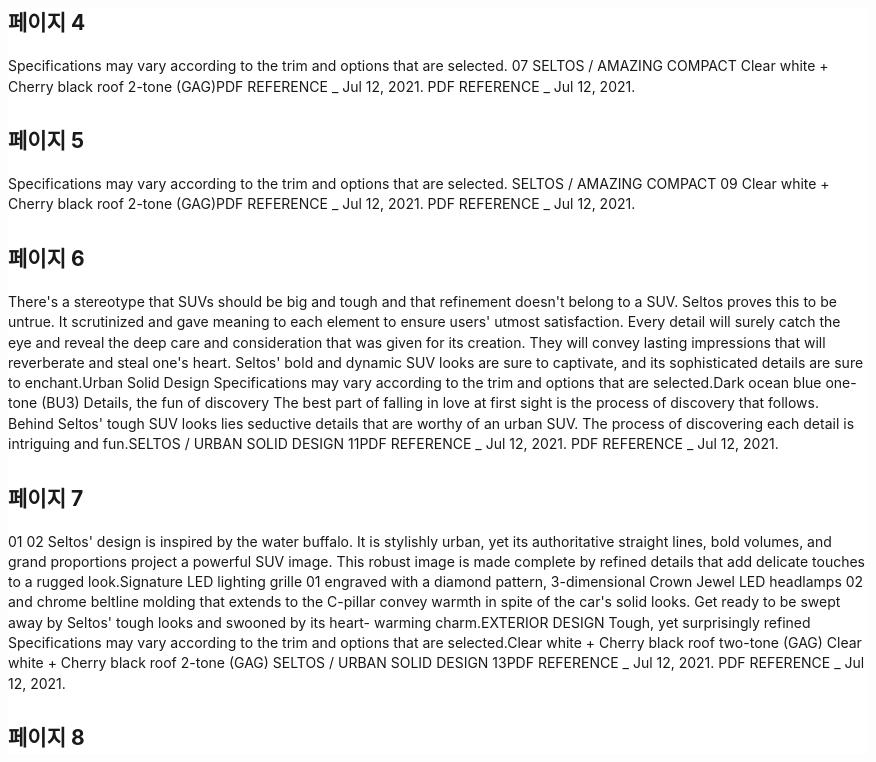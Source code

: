 ## 페이지 4

Specifications may vary according to the trim and options that are selected.
07 SELTOS / AMAZING COMPACT Clear white + Cherry black roof 2-tone (GAG)PDF  REFERENCE _ Jul 12, 2021. PDF  REFERENCE _ Jul 12, 2021.

## 페이지 5

Specifications may vary according to the trim and options that are selected.
SELTOS / AMAZING COMPACT 09 Clear white + Cherry black roof 2-tone (GAG)PDF  REFERENCE _ Jul 12, 2021. PDF  REFERENCE _ Jul 12, 2021.

## 페이지 6

There's a stereotype that SUVs should be big and tough and that refinement 
doesn't belong to a SUV. Seltos proves this to be untrue. It scrutinized and 
gave meaning to each element to ensure users' utmost satisfaction. Every 
detail will surely catch the eye and reveal the deep care and consideration 
that was given for its creation. They will convey lasting impressions that will 
reverberate and steal one's heart. Seltos' bold and dynamic SUV looks are 
sure to captivate, and its sophisticated details are sure to enchant.Urban Solid Design
Specifications may vary according to the trim and options that are selected.Dark ocean blue one-tone (BU3)
Details, the fun of discovery
The best part of falling in love at first sight is the process of 
discovery that follows. Behind Seltos' tough SUV looks lies 
seductive details that are worthy of an urban SUV. 
The process of discovering each detail is intriguing and fun.SELTOS / URBAN SOLID DESIGN 11PDF  REFERENCE _ Jul 12, 2021. PDF  REFERENCE _ Jul 12, 2021.

## 페이지 7

01
02
Seltos' design is inspired by the water buffalo. It is stylishly 
urban, yet its authoritative straight lines, bold volumes, and 
grand proportions project a powerful SUV image. This robust 
image is made complete by refined details that add delicate 
touches to a rugged look.Signature LED lighting grille 01 engraved with a diamond 
pattern, 3-dimensional Crown Jewel LED headlamps 02
and chrome beltline molding that extends to the C-pillar 
convey warmth in spite of the car's solid looks. Get ready to be 
swept away by Seltos' tough looks and swooned by its heart-
warming charm.EXTERIOR DESIGN
Tough, yet surprisingly refined
Specifications may vary according to the trim and options that are selected.Clear white + Cherry black roof two-tone (GAG) Clear white + Cherry black roof 2-tone (GAG) SELTOS / URBAN SOLID DESIGN 13PDF  REFERENCE _ Jul 12, 2021. PDF  REFERENCE _ Jul 12, 2021.

## 페이지 8
